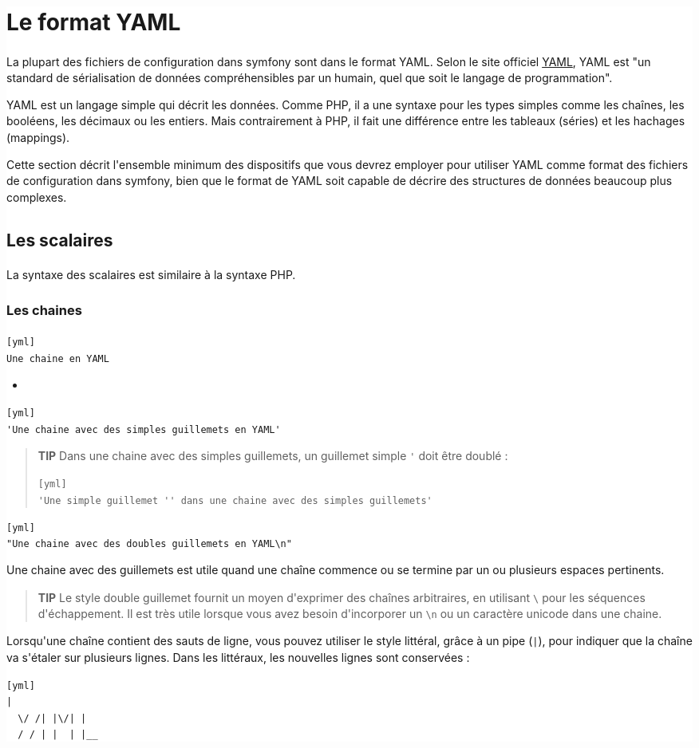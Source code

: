Le format YAML
===============

La plupart des fichiers de configuration dans symfony sont dans le format YAML. Selon le site
officiel [YAML](http://yaml.org/), YAML est "un standard de sérialisation de données
compréhensibles par un humain, quel que soit le langage de programmation".

YAML est un langage simple qui décrit les données. Comme PHP, il a une syntaxe pour
les types simples comme les chaînes, les booléens, les décimaux ou les entiers. Mais contrairement à PHP, il
fait une différence entre les tableaux (séries) et les hachages (mappings).

Cette section décrit l'ensemble minimum des dispositifs que vous devrez employer pour utiliser YAML
comme format des fichiers de configuration dans symfony, bien que le format de YAML soit capable
de décrire des structures de données beaucoup plus complexes.

Les scalaires
-------

La syntaxe des scalaires est similaire à la syntaxe PHP.

### Les chaines

    [yml]
    Une chaine en YAML

-

    [yml]
    'Une chaine avec des simples guillemets en YAML'

>**TIP**
>Dans une chaine avec des simples guillemets, un guillemet simple `'` doit être doublé :
>
>     [yml]
>     'Une simple guillemet '' dans une chaine avec des simples guillemets'

    [yml]
    "Une chaine avec des doubles guillemets en YAML\n"

Une chaine avec des guillemets est utile quand une chaîne commence ou se termine par un
ou plusieurs espaces pertinents.

>**TIP**
>Le style double guillemet fournit un moyen d'exprimer des chaînes arbitraires, en
>utilisant `\` pour les séquences d'échappement. Il est très utile lorsque vous avez besoin d'incorporer un
>`\n` ou un caractère unicode dans une chaine.

Lorsqu'une chaîne contient des sauts de ligne, vous pouvez utiliser le style littéral, grâce à
un pipe (`|`), pour indiquer que la chaîne va s'étaler sur plusieurs lignes. Dans
les littéraux, les nouvelles lignes sont conservées :

    [yml]
    |
      \/ /| |\/| |
      / / | |  | |__
